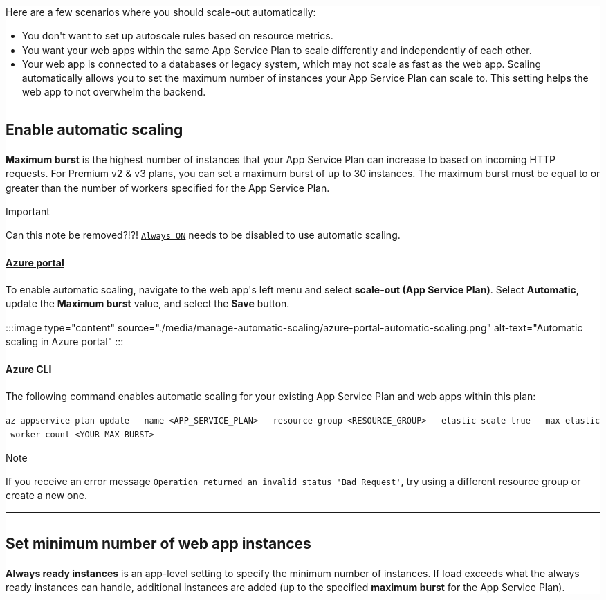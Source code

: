 


Here are a few scenarios where you should scale-out automatically:

- You don't want to set up autoscale rules based on resource metrics.
- You want your web apps within the same App Service Plan to scale differently and independently of each other.
- Your web app is connected to a databases or legacy system, which may not scale as fast as the web app. Scaling automatically allows you to set the maximum number of instances your App Service Plan can scale to. This setting helps the web app to not overwhelm the backend.




## Enable automatic scaling

__Maximum burst__ is the highest number of instances that your App Service Plan can increase to based on incoming HTTP requests. For Premium v2 & v3 plans, you can set a maximum burst of up to 30 instances. The maximum burst must be equal to or greater than the number of workers specified for the App Service Plan.



> [!IMPORTANT]
> Can this note be removed?!?! 
> [`Always ON`](./configure-common.md?tabs=portal#configure-general-settings) needs to be disabled to use automatic scaling.
>

#### [Azure portal](#tab/azure-portal)

To enable automatic scaling, navigate to the web app's left menu and select **scale-out (App Service Plan)**. Select **Automatic**, update the __Maximum burst__ value, and select the **Save** button.

:::image type="content" source="./media/manage-automatic-scaling/azure-portal-automatic-scaling.png" alt-text="Automatic scaling in Azure portal" :::

#### [Azure CLI](#tab/azure-cli)

The following command enables automatic scaling for your existing App Service Plan and web apps within this plan:

```azurecli-interactive
az appservice plan update --name <APP_SERVICE_PLAN> --resource-group <RESOURCE_GROUP> --elastic-scale true --max-elastic-worker-count <YOUR_MAX_BURST> 
```

>[!NOTE]
> If you receive an error message `Operation returned an invalid status 'Bad Request'`, try using a different resource group or create a new one.
>

--- 

## Set minimum number of web app instances

__Always ready instances__ is an app-level setting to specify the minimum number of instances. If load exceeds what the always ready instances can handle, additional instances are added (up to the specified __maximum burst__ for the App Service Plan).
